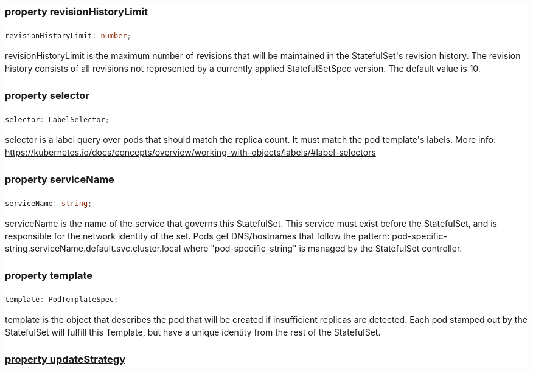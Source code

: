 <h3 class="pdoc-member-header">
<a class="pdoc-child-name" href="https://github.com/pulumi/pulumi-kubernetes/blob/master/sdk/nodejs/types/output.ts#L4190">property revisionHistoryLimit</a>
</h3>

```typescript
revisionHistoryLimit: number;
```


revisionHistoryLimit is the maximum number of revisions that will be maintained in the
StatefulSet's revision history. The revision history consists of all revisions not
represented by a currently applied StatefulSetSpec version. The default value is 10.

<h3 class="pdoc-member-header">
<a class="pdoc-child-name" href="https://github.com/pulumi/pulumi-kubernetes/blob/master/sdk/nodejs/types/output.ts#L4197">property selector</a>
</h3>

```typescript
selector: LabelSelector;
```


selector is a label query over pods that should match the replica count. It must match the
pod template's labels. More info:
https://kubernetes.io/docs/concepts/overview/working-with-objects/labels/#label-selectors

<h3 class="pdoc-member-header">
<a class="pdoc-child-name" href="https://github.com/pulumi/pulumi-kubernetes/blob/master/sdk/nodejs/types/output.ts#L4206">property serviceName</a>
</h3>

```typescript
serviceName: string;
```


serviceName is the name of the service that governs this StatefulSet. This service must
exist before the StatefulSet, and is responsible for the network identity of the set. Pods
get DNS/hostnames that follow the pattern:
pod-specific-string.serviceName.default.svc.cluster.local where "pod-specific-string" is
managed by the StatefulSet controller.

<h3 class="pdoc-member-header">
<a class="pdoc-child-name" href="https://github.com/pulumi/pulumi-kubernetes/blob/master/sdk/nodejs/types/output.ts#L4213">property template</a>
</h3>

```typescript
template: PodTemplateSpec;
```


template is the object that describes the pod that will be created if insufficient replicas
are detected. Each pod stamped out by the StatefulSet will fulfill this Template, but have
a unique identity from the rest of the StatefulSet.

<h3 class="pdoc-member-header">
<a class="pdoc-child-name" href="https://github.com/pulumi/pulumi-kubernetes/blob/master/sdk/nodejs/types/output.ts#L4219">property updateStrategy</a>
</h3>
